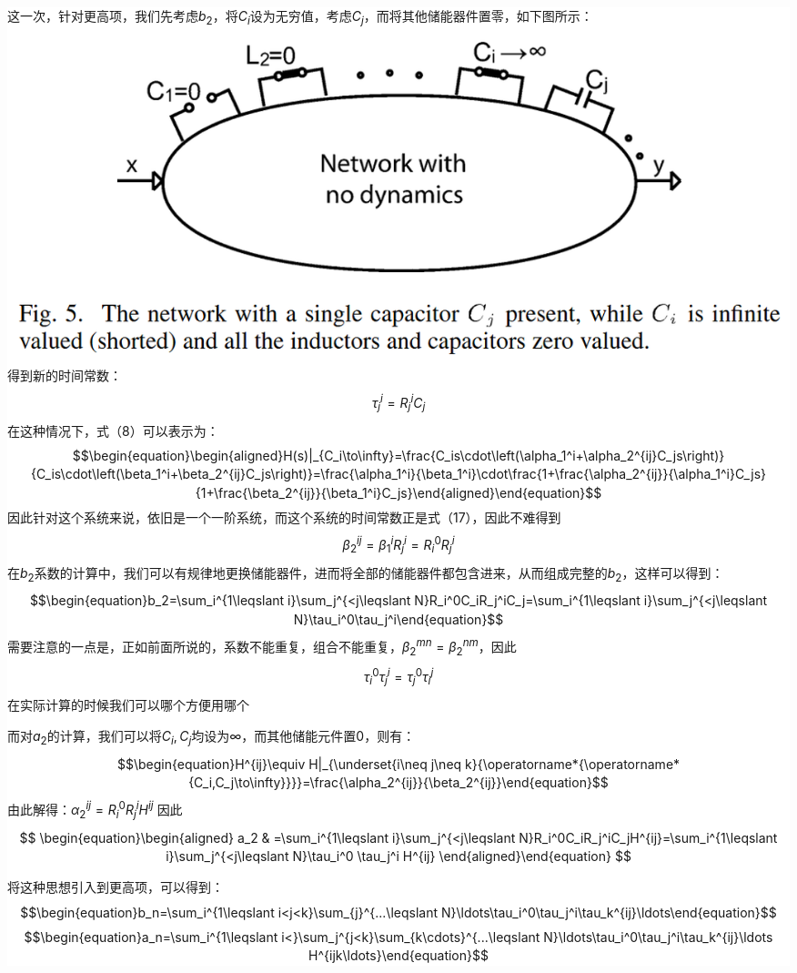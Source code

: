 这一次，针对更高项，我们先考虑$b_2$，将$C_i$设为无穷值，考虑$C_j$，而将其他储能器件置零，如下图所示：
![alt text](https://github.com/JackHu658/Phd_Level_1/blob/main/resources/TTC-image-3.png?raw=true)
得到新的时间常数：$$\begin{equation}\tau_j^i=R_j^iC_j\end{equation}$$
在这种情况下，式（8）可以表示为：
$$\begin{equation}\begin{aligned}H(s)|_{C_i\to\infty}=\frac{C_is\cdot\left(\alpha_1^i+\alpha_2^{ij}C_js\right)}{C_is\cdot\left(\beta_1^i+\beta_2^{ij}C_js\right)}=\frac{\alpha_1^i}{\beta_1^i}\cdot\frac{1+\frac{\alpha_2^{ij}}{\alpha_1^i}C_js}{1+\frac{\beta_2^{ij}}{\beta_1^i}C_js}\end{aligned}\end{equation}$$
因此针对这个系统来说，依旧是一个一阶系统，而这个系统的时间常数正是式（17），因此不难得到$$\begin{equation}\beta_2^{ij}=\beta_1^iR_j^i=R_i^0R_j^i\end{equation}$$
在$b_2$系数的计算中，我们可以有规律地更换储能器件，进而将全部的储能器件都包含进来，从而组成完整的$b_2$，这样可以得到：
$$\begin{equation}b_2=\sum_i^{1\leqslant i}\sum_j^{<j\leqslant N}R_i^0C_iR_j^iC_j=\sum_i^{1\leqslant i}\sum_j^{<j\leqslant N}\tau_i^0\tau_j^i\end{equation}$$
需要注意的一点是，正如前面所说的，系数不能重复，组合不能重复，$\beta^{mn}_2=\beta^{nm}_2$，因此$$\begin{equation}\tau_i^0\tau_j^i=\tau_j^0\tau_i^j\end{equation}$$
在实际计算的时候我们可以哪个方便用哪个

而对$a_2$的计算，我们可以将$C_i,C_j$均设为$\infty$，而其他储能元件置0，则有：
$$\begin{equation}H^{ij}\equiv H|_{\underset{i\neq j\neq k}{\operatorname*{\operatorname*{C_i,C_j\to\infty}}}}=\frac{\alpha_2^{ij}}{\beta_2^{ij}}\end{equation}$$
由此解得：$\alpha_2^{ij}=R_i^0R_j^iH^{ij}$
因此$$
\begin{equation}\begin{aligned}
a_2 & =\sum_i^{1\leqslant i}\sum_j^{<j\leqslant N}R_i^0C_iR_j^iC_jH^{ij}=\sum_i^{1\leqslant i}\sum_j^{<j\leqslant N}\tau_i^0 \tau_j^i H^{ij}
\end{aligned}\end{equation}
$$

将这种思想引入到更高项，可以得到：
$$\begin{equation}b_n=\sum_i^{1\leqslant i<j<k}\sum_{j}^{...\leqslant N}\ldots\tau_i^0\tau_j^i\tau_k^{ij}\ldots\end{equation}$$
$$\begin{equation}a_n=\sum_i^{1\leqslant i<}\sum_j^{j<k}\sum_{k\cdots}^{...\leqslant N}\ldots\tau_i^0\tau_j^i\tau_k^{ij}\ldots H^{ijk\ldots}\end{equation}$$
